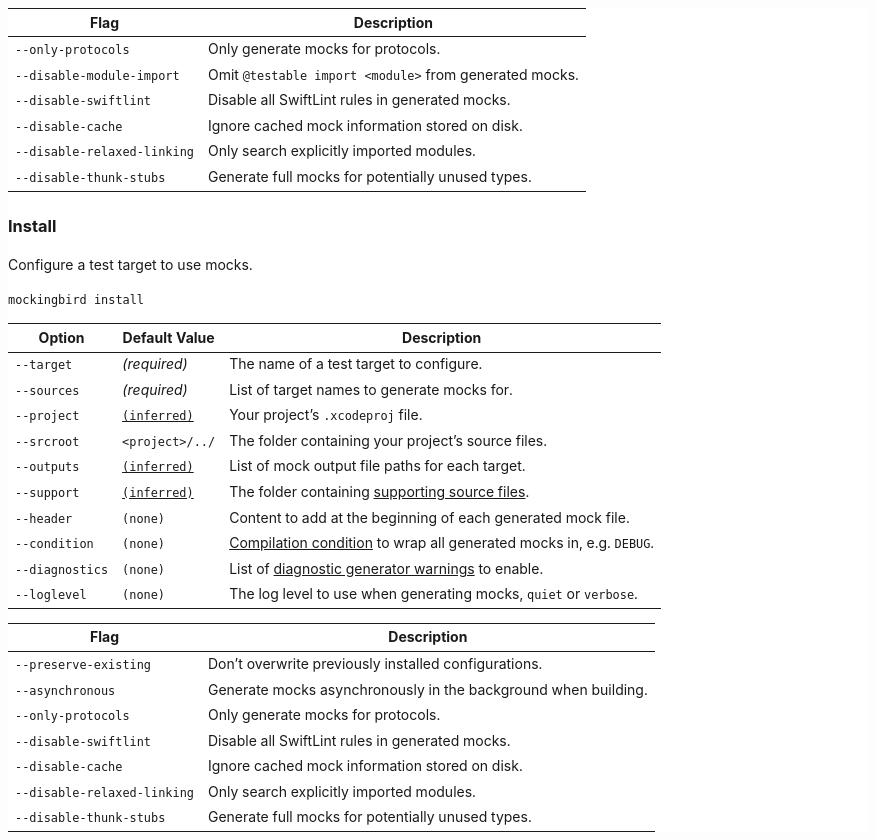 | Flag | Description |
| --- | --- |
| `--only-protocols` | Only generate mocks for protocols. |
| `--disable-module-import` | Omit `@testable import <module>` from generated mocks. |
| `--disable-swiftlint` | Disable all SwiftLint rules in generated mocks. |
| `--disable-cache` | Ignore cached mock information stored on disk. |
| `--disable-relaxed-linking` | Only search explicitly imported modules. |
| `--disable-thunk-stubs` | Generate full mocks for potentially unused types. |

### Install

Configure a test target to use mocks.

`mockingbird install`

| Option | Default Value | Description |
| --- | --- | --- |
| `--target` | *(required)* | The name of a test target to configure. |
| `--sources` | *(required)* | List of target names to generate mocks for. |
| `--project` | [`(inferred)`](#--project) | Your project’s `.xcodeproj` file. |
| `--srcroot` |  `<project>/../` | The folder containing your project’s source files. |
| `--outputs` | [`(inferred)`](#--outputs) | List of mock output file paths for each target. |
| `--support` | [`(inferred)`](#--support) | The folder containing [supporting source files](https://github.com/birdrides/mockingbird/wiki/Supporting-Source-Files). |
| `--header` |  `(none)` | Content to add at the beginning of each generated mock file. |
| `--condition` | `(none)` | [Compilation condition](https://docs.swift.org/swift-book/ReferenceManual/Statements.html#ID538) to wrap all generated mocks in, e.g. `DEBUG`. |
| `--diagnostics` | `(none)` | List of [diagnostic generator warnings](https://github.com/birdrides/mockingbird/wiki/Diagnostic-Warnings-and-Errors) to enable. |
| `--loglevel` |  `(none)` | The log level to use when generating mocks, `quiet` or `verbose`. |

| Flag | Description |
| --- | --- |
| `--preserve-existing` | Don’t overwrite previously installed configurations. |
| `--asynchronous` | Generate mocks asynchronously in the background when building. |
| `--only-protocols` | Only generate mocks for protocols. |
| `--disable-swiftlint` | Disable all SwiftLint rules in generated mocks. |
| `--disable-cache` | Ignore cached mock information stored on disk. |
| `--disable-relaxed-linking` | Only search explicitly imported modules. |
| `--disable-thunk-stubs` | Generate full mocks for potentially unused types. |
